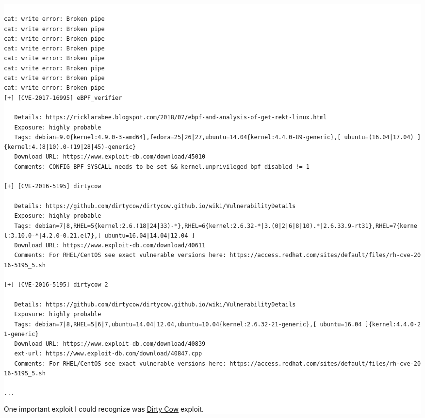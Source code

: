 ```

cat: write error: Broken pipe
cat: write error: Broken pipe
cat: write error: Broken pipe
cat: write error: Broken pipe
cat: write error: Broken pipe
cat: write error: Broken pipe
cat: write error: Broken pipe
cat: write error: Broken pipe
[+] [CVE-2017-16995] eBPF_verifier

   Details: https://ricklarabee.blogspot.com/2018/07/ebpf-and-analysis-of-get-rekt-linux.html
   Exposure: highly probable
   Tags: debian=9.0{kernel:4.9.0-3-amd64},fedora=25|26|27,ubuntu=14.04{kernel:4.4.0-89-generic},[ ubuntu=(16.04|17.04) ]{kernel:4.(8|10).0-(19|28|45)-generic}
   Download URL: https://www.exploit-db.com/download/45010
   Comments: CONFIG_BPF_SYSCALL needs to be set && kernel.unprivileged_bpf_disabled != 1

[+] [CVE-2016-5195] dirtycow

   Details: https://github.com/dirtycow/dirtycow.github.io/wiki/VulnerabilityDetails
   Exposure: highly probable
   Tags: debian=7|8,RHEL=5{kernel:2.6.(18|24|33)-*},RHEL=6{kernel:2.6.32-*|3.(0|2|6|8|10).*|2.6.33.9-rt31},RHEL=7{kernel:3.10.0-*|4.2.0-0.21.el7},[ ubuntu=16.04|14.04|12.04 ]                                                                                                                                          
   Download URL: https://www.exploit-db.com/download/40611
   Comments: For RHEL/CentOS see exact vulnerable versions here: https://access.redhat.com/sites/default/files/rh-cve-2016-5195_5.sh

[+] [CVE-2016-5195] dirtycow 2

   Details: https://github.com/dirtycow/dirtycow.github.io/wiki/VulnerabilityDetails
   Exposure: highly probable
   Tags: debian=7|8,RHEL=5|6|7,ubuntu=14.04|12.04,ubuntu=10.04{kernel:2.6.32-21-generic},[ ubuntu=16.04 ]{kernel:4.4.0-21-generic}
   Download URL: https://www.exploit-db.com/download/40839
   ext-url: https://www.exploit-db.com/download/40847.cpp
   Comments: For RHEL/CentOS see exact vulnerable versions here: https://access.redhat.com/sites/default/files/rh-cve-2016-5195_5.sh

...
```

One important exploit I could recognize was [Dirty Cow](https://www.exploit-db.com/exploits/40839) exploit.



